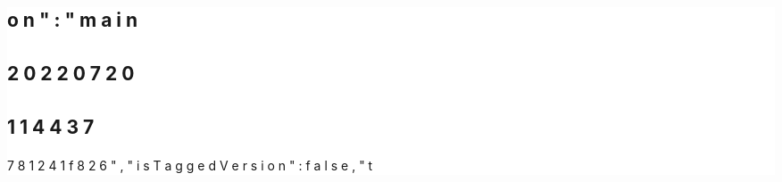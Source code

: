 o
n
"
:
"
m
a
i
n
-
2
0
2
2
0
7
2
0
-
1
1
4
4
3
7
-
7
8
1
2
4
1
f
8
2
6
"
,
"
i
s
T
a
g
g
e
d
V
e
r
s
i
o
n
"
:
f
a
l
s
e
,
"
t